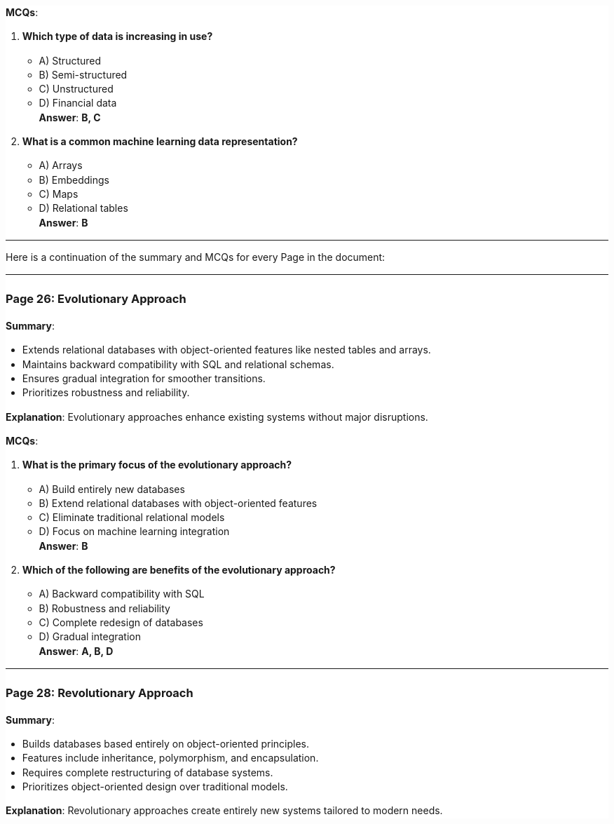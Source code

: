 **MCQs**:  
1. **Which type of data is increasing in use?**  
   - A) Structured  
   - B) Semi-structured  
   - C) Unstructured  
   - D) Financial data  
   **Answer**: **B, C**

2. **What is a common machine learning data representation?**  
   - A) Arrays  
   - B) Embeddings  
   - C) Maps  
   - D) Relational tables  
   **Answer**: **B**

---
Here is a continuation of the summary and MCQs for every Page in the document:

---

### **Page 26: Evolutionary Approach**
**Summary**:  
- Extends relational databases with object-oriented features like nested tables and arrays.  
- Maintains backward compatibility with SQL and relational schemas.  
- Ensures gradual integration for smoother transitions.  
- Prioritizes robustness and reliability.

**Explanation**: Evolutionary approaches enhance existing systems without major disruptions.

**MCQs**:  
1. **What is the primary focus of the evolutionary approach?**  
   - A) Build entirely new databases  
   - B) Extend relational databases with object-oriented features  
   - C) Eliminate traditional relational models  
   - D) Focus on machine learning integration  
   **Answer**: **B**

2. **Which of the following are benefits of the evolutionary approach?**  
   - A) Backward compatibility with SQL  
   - B) Robustness and reliability  
   - C) Complete redesign of databases  
   - D) Gradual integration  
   **Answer**: **A, B, D**

---

### **Page 28: Revolutionary Approach**
**Summary**:  
- Builds databases based entirely on object-oriented principles.  
- Features include inheritance, polymorphism, and encapsulation.  
- Requires complete restructuring of database systems.  
- Prioritizes object-oriented design over traditional models.

**Explanation**: Revolutionary approaches create entirely new systems tailored to modern needs.
